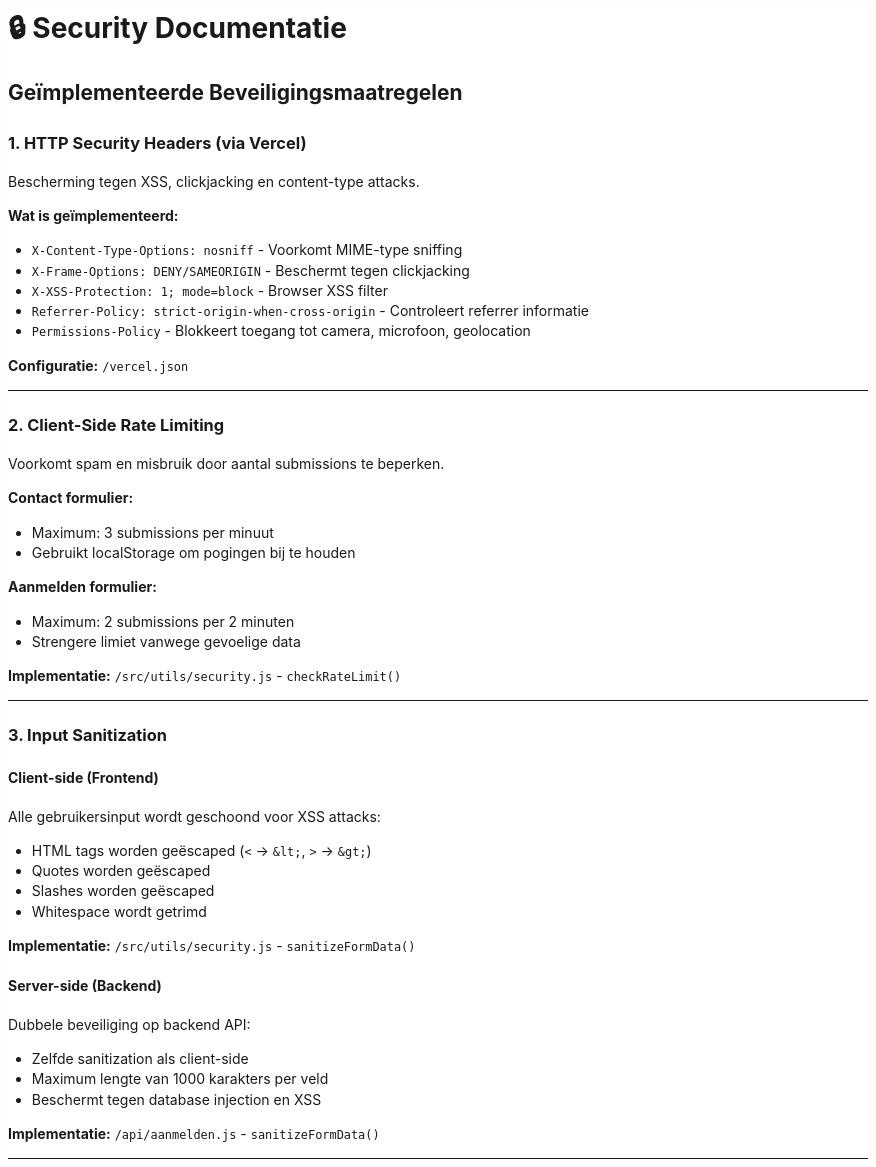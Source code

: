 # 🔒 Security Documentatie

## Geïmplementeerde Beveiligingsmaatregelen

### 1. **HTTP Security Headers** (via Vercel)
Bescherming tegen XSS, clickjacking en content-type attacks.

**Wat is geïmplementeerd:**
- `X-Content-Type-Options: nosniff` - Voorkomt MIME-type sniffing
- `X-Frame-Options: DENY/SAMEORIGIN` - Beschermt tegen clickjacking
- `X-XSS-Protection: 1; mode=block` - Browser XSS filter
- `Referrer-Policy: strict-origin-when-cross-origin` - Controleert referrer informatie
- `Permissions-Policy` - Blokkeert toegang tot camera, microfoon, geolocation

**Configuratie:** `/vercel.json`

---

### 2. **Client-Side Rate Limiting**
Voorkomt spam en misbruik door aantal submissions te beperken.

**Contact formulier:**
- Maximum: 3 submissions per minuut
- Gebruikt localStorage om pogingen bij te houden

**Aanmelden formulier:**
- Maximum: 2 submissions per 2 minuten
- Strengere limiet vanwege gevoelige data

**Implementatie:** `/src/utils/security.js` - `checkRateLimit()`

---

### 3. **Input Sanitization**

#### Client-side (Frontend)
Alle gebruikersinput wordt geschoond voor XSS attacks:
- HTML tags worden geëscaped (`<` → `&lt;`, `>` → `&gt;`)
- Quotes worden geëscaped
- Slashes worden geëscaped
- Whitespace wordt getrimd

**Implementatie:** `/src/utils/security.js` - `sanitizeFormData()`

#### Server-side (Backend)
Dubbele beveiliging op backend API:
- Zelfde sanitization als client-side
- Maximum lengte van 1000 karakters per veld
- Beschermt tegen database injection en XSS

**Implementatie:** `/api/aanmelden.js` - `sanitizeFormData()`

---